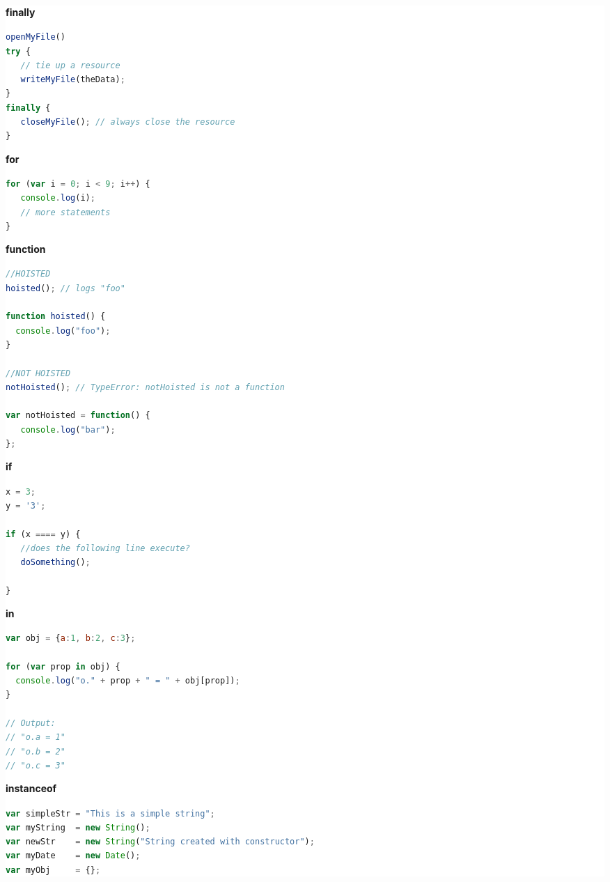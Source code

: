 **finally**
```javascript
openMyFile()
try {
   // tie up a resource
   writeMyFile(theData);
}
finally {
   closeMyFile(); // always close the resource
}
```
**for**
```javascript
for (var i = 0; i < 9; i++) {
   console.log(i);
   // more statements
}
```
**function**
```javascript
//HOISTED
hoisted(); // logs "foo"

function hoisted() {
  console.log("foo");
}

//NOT HOISTED
notHoisted(); // TypeError: notHoisted is not a function

var notHoisted = function() {
   console.log("bar");
};
```
**if** 
```javascript
x = 3;
y = '3';

if (x ==== y) {
   //does the following line execute?
   doSomething();
   
}
```
**in** 
```javascript
var obj = {a:1, b:2, c:3};
    
for (var prop in obj) {
  console.log("o." + prop + " = " + obj[prop]);
}

// Output:
// "o.a = 1"
// "o.b = 2"
// "o.c = 3"
```
**instanceof**
```javascript
var simpleStr = "This is a simple string"; 
var myString  = new String();
var newStr    = new String("String created with constructor");
var myDate    = new Date();
var myObj     = {};

```